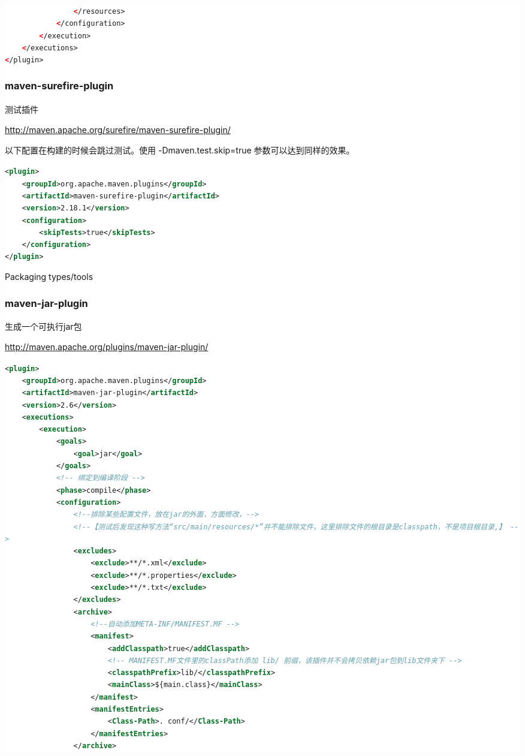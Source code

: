 ``` xml
                </resources>
            </configuration>
        </execution>
    </executions>
</plugin>
```
                

### maven-surefire-plugin

测试插件

http://maven.apache.org/surefire/maven-surefire-plugin/

以下配置在构建的时候会跳过测试。使用 -Dmaven.test.skip=true 参数可以达到同样的效果。

``` xml
<plugin>
    <groupId>org.apache.maven.plugins</groupId>
    <artifactId>maven-surefire-plugin</artifactId>
    <version>2.18.1</version>
    <configuration>
        <skipTests>true</skipTests>
    </configuration>
</plugin>
```
                

Packaging types/tools

### maven-jar-plugin

生成一个可执行jar包

http://maven.apache.org/plugins/maven-jar-plugin/

``` xml
<plugin>
    <groupId>org.apache.maven.plugins</groupId>
    <artifactId>maven-jar-plugin</artifactId>
    <version>2.6</version>
    <executions>
        <execution>
            <goals>
                <goal>jar</goal>
            </goals>
            <!-- 绑定到编译阶段 -->
            <phase>compile</phase>
            <configuration>
                <!--排除某些配置文件，放在jar的外面，方面修改，-->
                <!--【测试后发现这种写方法“src/main/resources/*”并不能排除文件，这里排除文件的根目录是classpath，不是项目根目录,】 -->
                <excludes>
                    <exclude>**/*.xml</exclude>
                    <exclude>**/*.properties</exclude>
                    <exclude>**/*.txt</exclude>
                </excludes>
                <archive>
                    <!--自动添加META-INF/MANIFEST.MF -->
                    <manifest>
                        <addClasspath>true</addClasspath>
                        <!-- MANIFEST.MF文件里的classPath添加 lib/ 前缀，该插件并不会拷贝依赖jar包到lib文件夹下 -->
                        <classpathPrefix>lib/</classpathPrefix>
                        <mainClass>${main.class}</mainClass>
                    </manifest>
                    <manifestEntries>
                        <Class-Path>. conf/</Class-Path>
                    </manifestEntries>
                </archive>
```